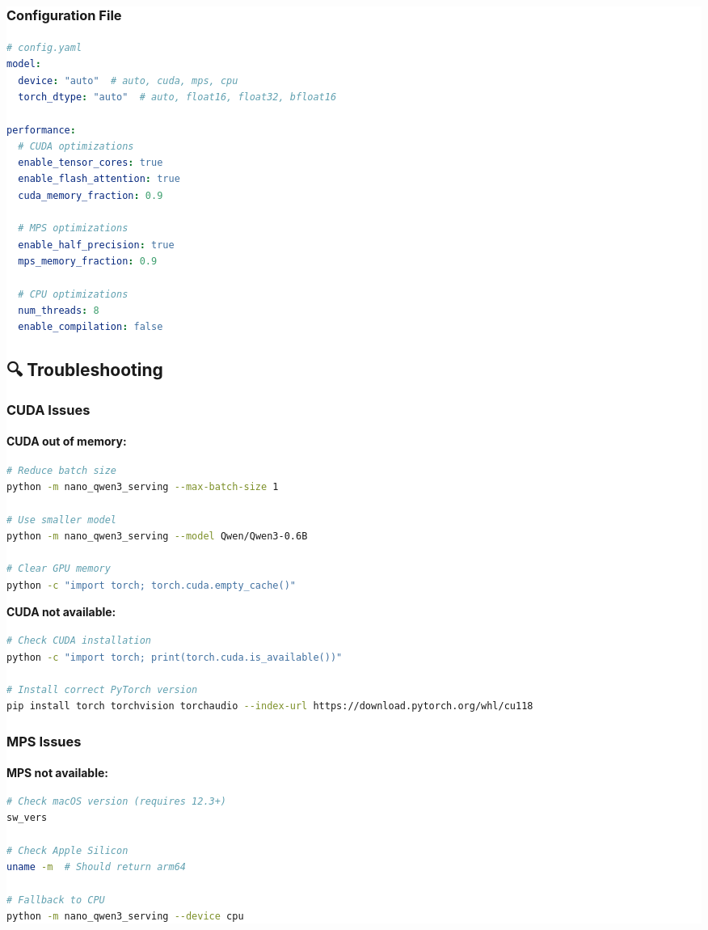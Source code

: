 ### Configuration File

```yaml
# config.yaml
model:
  device: "auto"  # auto, cuda, mps, cpu
  torch_dtype: "auto"  # auto, float16, float32, bfloat16

performance:
  # CUDA optimizations
  enable_tensor_cores: true
  enable_flash_attention: true
  cuda_memory_fraction: 0.9
  
  # MPS optimizations
  enable_half_precision: true
  mps_memory_fraction: 0.9
  
  # CPU optimizations
  num_threads: 8
  enable_compilation: false
```

## 🔍 Troubleshooting

### CUDA Issues

**CUDA out of memory:**
```bash
# Reduce batch size
python -m nano_qwen3_serving --max-batch-size 1

# Use smaller model
python -m nano_qwen3_serving --model Qwen/Qwen3-0.6B

# Clear GPU memory
python -c "import torch; torch.cuda.empty_cache()"
```

**CUDA not available:**
```bash
# Check CUDA installation
python -c "import torch; print(torch.cuda.is_available())"

# Install correct PyTorch version
pip install torch torchvision torchaudio --index-url https://download.pytorch.org/whl/cu118
```

### MPS Issues

**MPS not available:**
```bash
# Check macOS version (requires 12.3+)
sw_vers

# Check Apple Silicon
uname -m  # Should return arm64

# Fallback to CPU
python -m nano_qwen3_serving --device cpu
```
